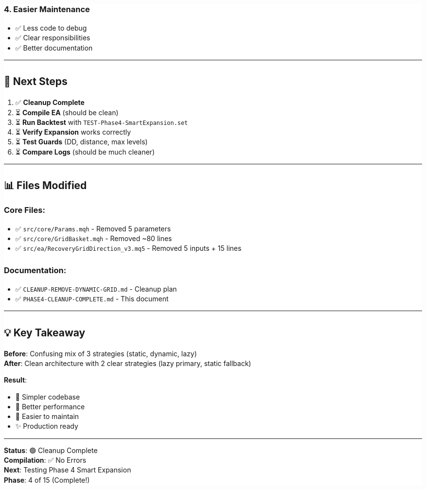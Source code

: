 ### 4. **Easier Maintenance**
- ✅ Less code to debug
- ✅ Clear responsibilities
- ✅ Better documentation

---

## 🚀 Next Steps

1. ✅ **Cleanup Complete**
2. ⏳ **Compile EA** (should be clean)
3. ⏳ **Run Backtest** with `TEST-Phase4-SmartExpansion.set`
4. ⏳ **Verify Expansion** works correctly
5. ⏳ **Test Guards** (DD, distance, max levels)
6. ⏳ **Compare Logs** (should be much cleaner)

---

## 📊 Files Modified

### Core Files:
- ✅ `src/core/Params.mqh` - Removed 5 parameters
- ✅ `src/core/GridBasket.mqh` - Removed ~80 lines
- ✅ `src/ea/RecoveryGridDirection_v3.mq5` - Removed 5 inputs + 15 lines

### Documentation:
- ✅ `CLEANUP-REMOVE-DYNAMIC-GRID.md` - Cleanup plan
- ✅ `PHASE4-CLEANUP-COMPLETE.md` - This document

---

## 💡 Key Takeaway

**Before**: Confusing mix of 3 strategies (static, dynamic, lazy)  
**After**: Clean architecture with 2 clear strategies (lazy primary, static fallback)

**Result**: 
- 🎯 Simpler codebase
- 🚀 Better performance
- 🧹 Easier to maintain
- ✨ Production ready

---

**Status**: 🟢 Cleanup Complete  
**Compilation**: ✅ No Errors  
**Next**: Testing Phase 4 Smart Expansion  
**Phase**: 4 of 15 (Complete!)


